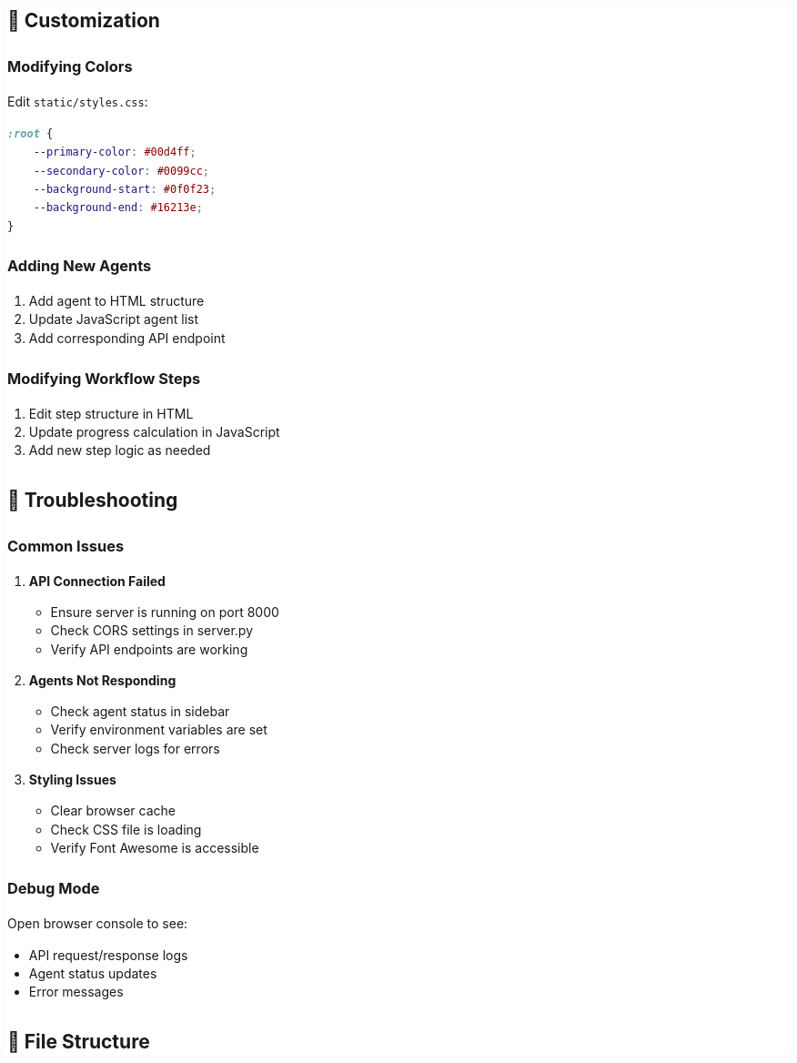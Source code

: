 ## 🔧 Customization

### **Modifying Colors**
Edit `static/styles.css`:
```css
:root {
    --primary-color: #00d4ff;
    --secondary-color: #0099cc;
    --background-start: #0f0f23;
    --background-end: #16213e;
}
```

### **Adding New Agents**
1. Add agent to HTML structure
2. Update JavaScript agent list
3. Add corresponding API endpoint

### **Modifying Workflow Steps**
1. Edit step structure in HTML
2. Update progress calculation in JavaScript
3. Add new step logic as needed

## 🐛 Troubleshooting

### **Common Issues**

1. **API Connection Failed**
   - Ensure server is running on port 8000
   - Check CORS settings in server.py
   - Verify API endpoints are working

2. **Agents Not Responding**
   - Check agent status in sidebar
   - Verify environment variables are set
   - Check server logs for errors

3. **Styling Issues**
   - Clear browser cache
   - Check CSS file is loading
   - Verify Font Awesome is accessible

### **Debug Mode**
Open browser console to see:
- API request/response logs
- Agent status updates
- Error messages

## 📁 File Structure
